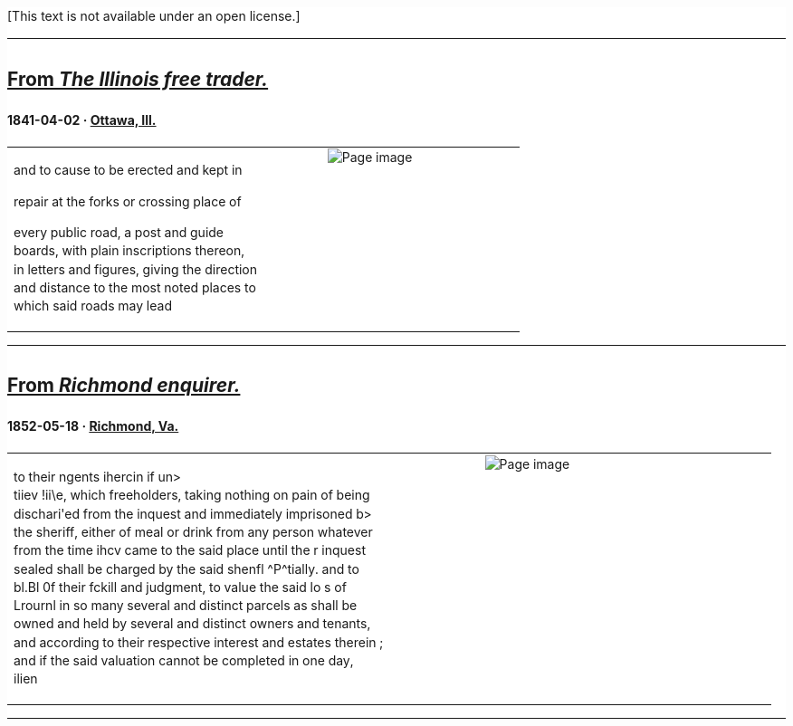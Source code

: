[This text is not available under an open license.]

---

## [From _The Illinois free trader._](https://www.loc.gov/resource/sn92053237/1841-04-02/ed-1/?sp=1)

#### 1841-04-02 &middot; [Ottawa, Ill.](http://dbpedia.org/resource/Ottawa%2C_Illinois)

<table style="width: 100%;"><tr><td style="width: 50%">

  
and to cause to be erected and kept in  
  
repair at the forks or crossing place of  
  
every public road, a post and guide­  
boards, with plain inscriptions thereon,  
in letters and figures, giving the direction  
and distance to the most noted places to  
which said roads may lead
</td><td style="width: 50%; max-height: 75%; margin: auto; display: block;">
<img alt="Page image" src="https://tile.loc.gov/image-services/iiif/service:ndnp:iune:batch_iune_bibliography_ver01:data:sn92053237:00212472025:1841040201:0188/pct:17.78996865203762,56.72140272752574,121.9435736677116,334.2610631784024/!600,600/0/default.jpg"/>
</td>
</tr></table>

---

## [From _Richmond enquirer._](https://www.loc.gov/resource/sn84024735/1852-05-18/ed-1/?sp=1)

#### 1852-05-18 &middot; [Richmond, Va.](http://dbpedia.org/resource/Richmond%2C_Virginia)

<table style="width: 100%;"><tr><td style="width: 50%">

 to their ngents ihercin if un&gt;  
tiiev !ii\e, which freeholders, taking nothing on pain of being  
dischari&#x27;ed from the inquest and immediately imprisoned b&gt;  
the sheriff, either of meal or drink from any person whatever  
from the time ihcv came to the said place until the r inquest  
sealed shall be charged by the said shenfl ^P^tially. and to  
bl.Bl 0f their fckill and judgment, to value the said lo s of  
Lrournl in so many several and distinct parcels as shall be  
owned and held by several and distinct owners and tenants,  
and according to their respective interest and estates therein ;  
and if the said valuation cannot be completed in one day,  
ilien
</td><td style="width: 50%; max-height: 75%; margin: auto; display: block;">
<img alt="Page image" src="https://tile.loc.gov/image-services/iiif/service:ndnp:vi:batch_vi_blass_ver01:data:sn84024735:00415664333:1852051801:0043/pct:64.40579710144928,51.81543116490167,15.666666666666666,4.595310136157337/!600,600/0/default.jpg"/>
</td>
</tr></table>

---